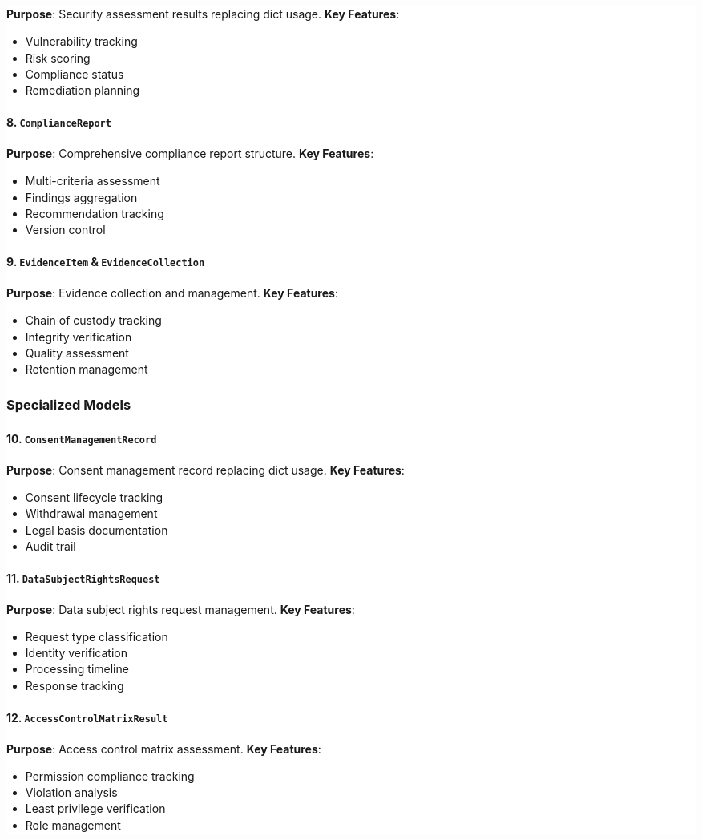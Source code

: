 **Purpose**: Security assessment results replacing dict usage.
**Key Features**:

- Vulnerability tracking
- Risk scoring
- Compliance status
- Remediation planning

#### 8. `ComplianceReport`

**Purpose**: Comprehensive compliance report structure.
**Key Features**:

- Multi-criteria assessment
- Findings aggregation
- Recommendation tracking
- Version control

#### 9. `EvidenceItem` & `EvidenceCollection`

**Purpose**: Evidence collection and management.
**Key Features**:

- Chain of custody tracking
- Integrity verification
- Quality assessment
- Retention management

### Specialized Models

#### 10. `ConsentManagementRecord`

**Purpose**: Consent management record replacing dict usage.
**Key Features**:

- Consent lifecycle tracking
- Withdrawal management
- Legal basis documentation
- Audit trail

#### 11. `DataSubjectRightsRequest`

**Purpose**: Data subject rights request management.
**Key Features**:

- Request type classification
- Identity verification
- Processing timeline
- Response tracking

#### 12. `AccessControlMatrixResult`

**Purpose**: Access control matrix assessment.
**Key Features**:

- Permission compliance tracking
- Violation analysis
- Least privilege verification
- Role management
